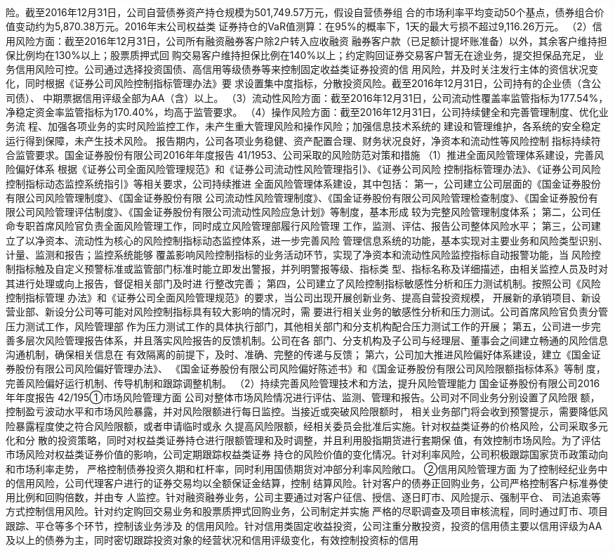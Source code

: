 险。截至2016年12月31日，公司自营债券资产持仓规模为501,749.57万元，假设自营债券组
合的市场利率平均变动50个基点，债券组合价值变动约为5,870.38万元。2016年末公司权益类
证券持仓的VaR值测算：在95%的概率下，1天的最大亏损不超过9,116.26万元。
（2）信用风险方面：截至2016年12月31日，公司所有融资融券客户除2户转入应收融资
融券客户款（已足额计提坏账准备）以外，其余客户维持担保比例均在130%以上；股票质押式回
购交易客户维持担保比例在140%以上；约定购回证券交易客户暂无在途业务，提交担保品充足，
业务信用风险可控。公司通过选择投资国债、高信用等级债券等来控制固定收益类证券投资的信
用风险，并及时关注发行主体的资信状况变化，同时根据《证券公司风险控制指标管理办法》要
求设置集中度指标，分散投资风险。截至2016年12月31日，公司持有的企业债（含公司债）、
中期票据信用评级全部为AA（含）以上。
（3）流动性风险方面：截至2016年12月31日，公司流动性覆盖率监管指标为177.54%，
净稳定资金率监管指标为170.40%，均高于监管要求。
（4）操作风险方面：截至2016年12月31日，公司持续健全和完善管理制度、优化业务流
程、加强各项业务的实时风险监控工作，未产生重大管理风险和操作风险；加强信息技术系统的
建设和管理维护，各系统的安全稳定运行得到保障，未产生技术风险。
报告期内，公司各项业务稳健、资产配置合理、财务状况良好，净资本和流动性等风险控制
指标持续符合监管要求。国金证券股份有限公司2016年年度报告
41/1953、公司采取的风险防范对策和措施
（1）推进全面风险管理体系建设，完善风险偏好体系
根据《证券公司全面风险管理规范》和《证券公司流动性风险管理指引》、《证券公司风险
控制指标管理办法》、《证券公司风险控制指标动态监控系统指引》等相关要求，公司持续推进
全面风险管理体系建设，其中包括：
第一，公司建立公司层面的《国金证券股份有限公司风险管理制度》、《国金证券股份有限
公司流动性风险管理制度》、《国金证券股份有限公司风险管理检查制度》、《国金证券股份有
限公司风险管理评估制度》、《国金证券股份有限公司流动性风险应急计划》等制度，基本形成
较为完整风险管理制度体系；
第二，公司任命专职首席风险官负责全面风险管理工作，同时成立风险管理部履行风险管理
工作，监测、评估、报告公司整体风险水平；
第三，公司建立了以净资本、流动性为核心的风险控制指标动态监控体系，进一步完善风险
管理信息系统的功能，基本实现对主要业务和风险类型识别、计量、监测和报告；监控系统能够
覆盖影响风险控制指标的业务活动环节，实现了净资本和流动性风险监控指标自动报警功能，当
风险控制指标触及自定义预警标准或监管部门标准时能立即发出警报，并列明警报等级、指标类
型、指标名称及详细描述，由相关监控人员及时对其进行处理或向上报告，督促相关部门及时进
行整改完善；
第四，公司建立了风险控制指标敏感性分析和压力测试机制。按照公司《风险控制指标管理
办法》和《证券公司全面风险管理规范》的要求，当公司出现开展创新业务、提高自营投资规模，
开展新的承销项目、新设营业部、新设分公司等可能对风险控制指标具有较大影响的情况时，需
要进行相关业务的敏感性分析和压力测试。公司首席风险官负责分管压力测试工作，风险管理部
作为压力测试工作的具体执行部门，其他相关部门和分支机构配合压力测试工作的开展；
第五，公司进一步完善多层次风险管理报告体系，并且落实风险报告的反馈机制。公司在各
部门、分支机构及子公司与经理层、董事会之间建立畅通的风险信息沟通机制，确保相关信息在
有效隔离的前提下，及时、准确、完整的传递与反馈；
第六，公司加大推进风险偏好体系建设，建立《国金证券股份有限公司风险偏好管理办法》、
《国金证券股份有限公司风险偏好陈述书》和《国金证券股份有限公司风险限额指标体系》等制
度，完善风险偏好运行机制、传导机制和跟踪调整机制。
（2）持续完善风险管理技术和方法，提升风险管理能力
国金证券股份有限公司2016年年度报告
42/195①市场风险管理方面
公司对整体市场风险情况进行评估、监测、管理和报告。公司对不同业务分别设置了风险限
额，控制盈亏波动水平和市场风险暴露，并对风险限额进行每日监控。当接近或突破风险限额时，
相关业务部门将会收到预警提示，需要降低风险暴露程度使之符合风险限额，或者申请临时或永
久提高风险限额，经相关委员会批准后实施。针对权益类证券的价格风险，公司采取多元化和分
散的投资策略，同时对权益类证券持仓进行限额管理和及时调整，并且利用股指期货进行套期保
值，有效控制市场风险。为了评估市场风险对权益类证券价值的影响，公司定期跟踪权益类证券
持仓的风险价值的变化情况。针对利率风险，公司积极跟踪国家货币政策动向和市场利率走势，
严格控制债券投资久期和杠杆率，同时利用国债期货对冲部分利率风险敞口。
②信用风险管理方面
为了控制经纪业务中的信用风险，公司代理客户进行的证券交易均以全额保证金结算，控制
结算风险。针对客户的债券正回购业务，公司严格控制客户标准券使用比例和回购倍数，并由专
人监控。针对融资融券业务，公司主要通过对客户征信、授信、逐日盯市、风险提示、强制平仓、
司法追索等方式控制信用风险。针对约定购回交易业务和股票质押式回购业务，公司制定并实施
严格的尽职调查及项目审核流程，同时通过盯市、项目跟踪、平仓等多个环节，控制该业务涉及
的信用风险。针对信用类固定收益投资，公司注重分散投资，投资的信用债主要以信用评级为AA
及以上的债券为主，同时密切跟踪投资对象的经营状况和信用评级变化，有效控制投资标的信用
